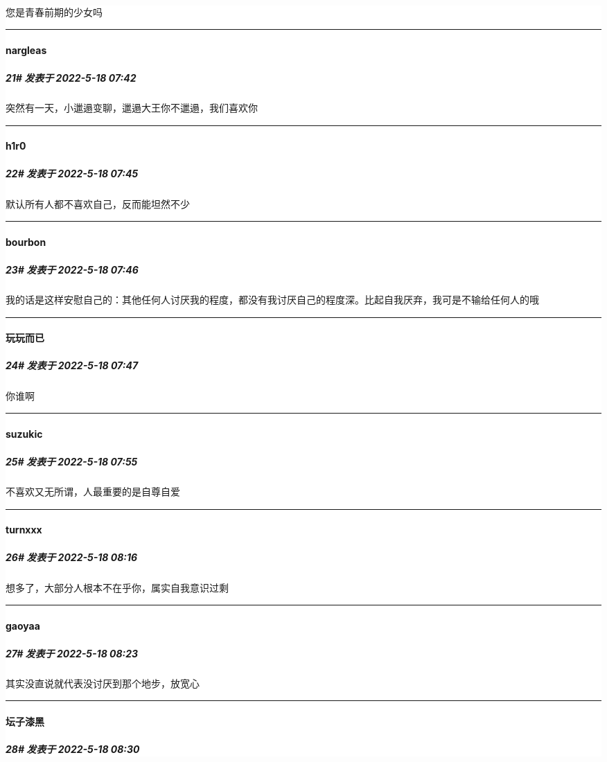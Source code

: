 您是青春前期的少女吗

*****

####  nargleas  
##### 21#       发表于 2022-5-18 07:42

突然有一天，小邋遢变聊，邋遢大王你不邋遢，我们喜欢你

*****

####  h1r0  
##### 22#       发表于 2022-5-18 07:45

默认所有人都不喜欢自己，反而能坦然不少

*****

####  bourbon  
##### 23#       发表于 2022-5-18 07:46

我的话是这样安慰自己的：其他任何人讨厌我的程度，都没有我讨厌自己的程度深。比起自我厌弃，我可是不输给任何人的哦

*****

####  玩玩而已  
##### 24#       发表于 2022-5-18 07:47

你谁啊

*****

####  suzukic  
##### 25#       发表于 2022-5-18 07:55

不喜欢又无所谓，人最重要的是自尊自爱

*****

####  turnxxx  
##### 26#       发表于 2022-5-18 08:16

想多了，大部分人根本不在乎你，属实自我意识过剩

*****

####  gaoyaa  
##### 27#       发表于 2022-5-18 08:23

其实没直说就代表没讨厌到那个地步，放宽心

*****

####  坛子漆黑  
##### 28#       发表于 2022-5-18 08:30
